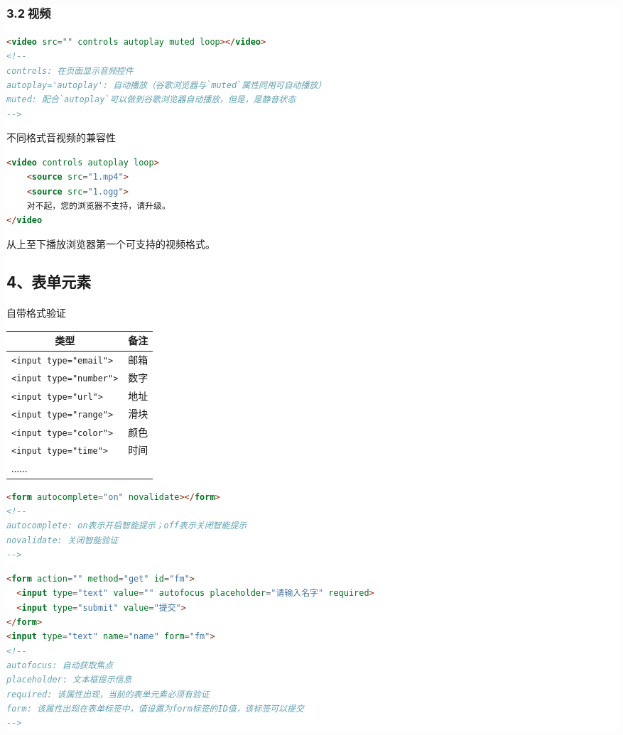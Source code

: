 
### 3.2 视频
```html
<video src="" controls autoplay muted loop></video>
<!--
controls: 在页面显示音频控件
autoplay='autoplay': 自动播放（谷歌浏览器与`muted`属性同用可自动播放）
muted: 配合`autoplay`可以做到谷歌浏览器自动播放，但是，是静音状态
-->
```

不同格式音视频的兼容性
```html
<video controls autoplay loop>
    <source src="1.mp4">
    <source src="1.ogg">
    对不起，您的浏览器不支持，请升级。
</video
```
从上至下播放浏览器第一个可支持的视频格式。

## 4、表单元素

自带格式验证

类型|备注 
------------------------|-----
`<input type="email">`  | 邮箱
`<input type="number">` | 数字
`<input type="url">`    | 地址
`<input type="range">`  | 滑块
`<input type="color">`  | 颜色
`<input type="time">`   | 时间
......|

```html
<form autocomplete="on" novalidate></form>
<!--
autocomplete: on表示开启智能提示；off表示关闭智能提示
novalidate: 关闭智能验证
-->
```

```html
<form action="" method="get" id="fm">
  <input type="text" value="" autofocus placeholder="请输入名字" required>
  <input type="submit" value="提交">
</form>
<input type="text" name="name" form="fm">
<!--
autofocus: 自动获取焦点
placeholder: 文本框提示信息
required: 该属性出现，当前的表单元素必须有验证
form: 该属性出现在表单标签中，值设置为form标签的ID值，该标签可以提交
-->
```
